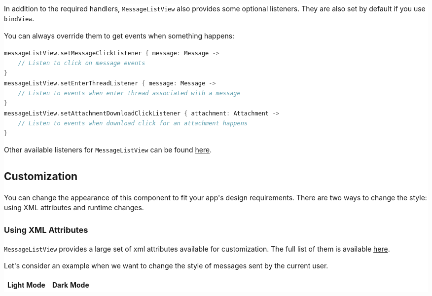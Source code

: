 In addition to the required handlers, `MessageListView` also provides some optional listeners. They are also set by default if you use `bindView`.

You can always override them to get events when something happens:

```kotlin
messageListView.setMessageClickListener { message: Message ->
    // Listen to click on message events
}
messageListView.setEnterThreadListener { message: Message ->
    // Listen to events when enter thread associated with a message
}
messageListView.setAttachmentDownloadClickListener { attachment: Attachment ->
    // Listen to events when download click for an attachment happens
}
```

Other available listeners for `MessageListView` can be found [here](https://getstream.github.io/stream-chat-android/stream-chat-android-ui-components/stream-chat-android-ui-components/io.getstream.chat.android.ui.message.list.adapter/-message-list-listener-container/index.html).

## Customization

You can change the appearance of this component to fit your app's design requirements. There are two ways to change the style: using XML attributes and runtime changes.

### Using XML Attributes

`MessageListView` provides a large set of xml attributes available for customization. The full list of them is available [here](https://github.com/GetStream/stream-chat-android/blob/main/stream-chat-android-ui-components/src/main/res/values/attrs_message_list_view.xml).

Let's consider an example when we want to change the style of messages sent by the current user.

| Light Mode | Dark Mode |
| --- | --- |